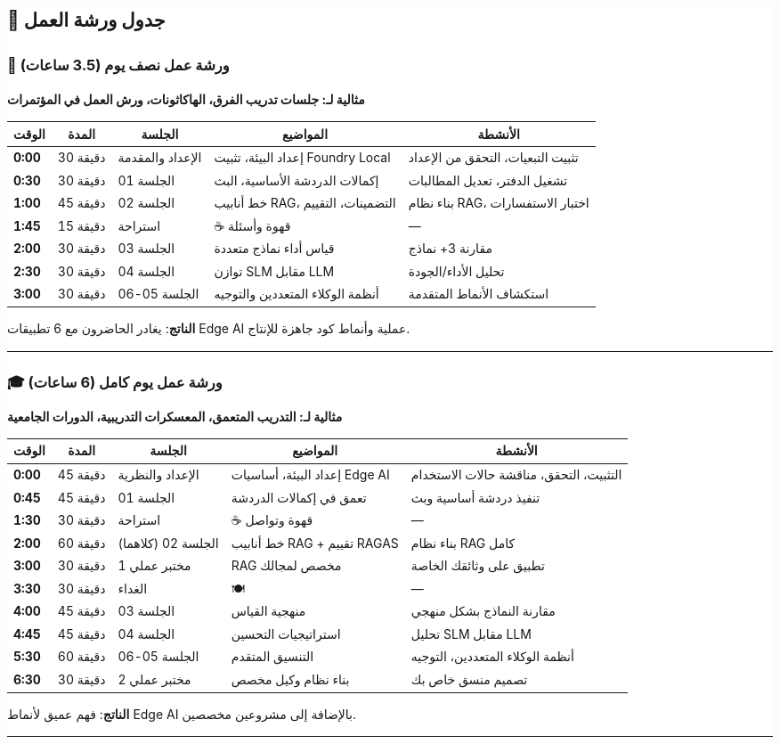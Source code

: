 
## 📅 جدول ورشة العمل

### 🚀 ورشة عمل نصف يوم (3.5 ساعات)

**مثالية لـ: جلسات تدريب الفرق، الهاكاثونات، ورش العمل في المؤتمرات**

| الوقت | المدة | الجلسة | المواضيع | الأنشطة |
|-------|-------|--------|----------|---------|
| **0:00** | 30 دقيقة | الإعداد والمقدمة | إعداد البيئة، تثبيت Foundry Local | تثبيت التبعيات، التحقق من الإعداد |
| **0:30** | 30 دقيقة | الجلسة 01 | إكمالات الدردشة الأساسية، البث | تشغيل الدفتر، تعديل المطالبات |
| **1:00** | 45 دقيقة | الجلسة 02 | خط أنابيب RAG، التضمينات، التقييم | بناء نظام RAG، اختبار الاستفسارات |
| **1:45** | 15 دقيقة | استراحة | ☕ قهوة وأسئلة | — |
| **2:00** | 30 دقيقة | الجلسة 03 | قياس أداء نماذج متعددة | مقارنة 3+ نماذج |
| **2:30** | 30 دقيقة | الجلسة 04 | توازن SLM مقابل LLM | تحليل الأداء/الجودة |
| **3:00** | 30 دقيقة | الجلسة 05-06 | أنظمة الوكلاء المتعددين والتوجيه | استكشاف الأنماط المتقدمة |

**الناتج**: يغادر الحاضرون مع 6 تطبيقات Edge AI عملية وأنماط كود جاهزة للإنتاج.

---

### 🎓 ورشة عمل يوم كامل (6 ساعات)

**مثالية لـ: التدريب المتعمق، المعسكرات التدريبية، الدورات الجامعية**

| الوقت | المدة | الجلسة | المواضيع | الأنشطة |
|-------|-------|--------|----------|---------|
| **0:00** | 45 دقيقة | الإعداد والنظرية | إعداد البيئة، أساسيات Edge AI | التثبيت، التحقق، مناقشة حالات الاستخدام |
| **0:45** | 45 دقيقة | الجلسة 01 | تعمق في إكمالات الدردشة | تنفيذ دردشة أساسية وبث |
| **1:30** | 30 دقيقة | استراحة | ☕ قهوة وتواصل | — |
| **2:00** | 60 دقيقة | الجلسة 02 (كلاهما) | خط أنابيب RAG + تقييم RAGAS | بناء نظام RAG كامل |
| **3:00** | 30 دقيقة | مختبر عملي 1 | RAG مخصص لمجالك | تطبيق على وثائقك الخاصة |
| **3:30** | 30 دقيقة | الغداء | 🍽️ | — |
| **4:00** | 45 دقيقة | الجلسة 03 | منهجية القياس | مقارنة النماذج بشكل منهجي |
| **4:45** | 45 دقيقة | الجلسة 04 | استراتيجيات التحسين | تحليل SLM مقابل LLM |
| **5:30** | 60 دقيقة | الجلسة 05-06 | التنسيق المتقدم | أنظمة الوكلاء المتعددين، التوجيه |
| **6:30** | 30 دقيقة | مختبر عملي 2 | بناء نظام وكيل مخصص | تصميم منسق خاص بك |

**الناتج**: فهم عميق لأنماط Edge AI بالإضافة إلى مشروعين مخصصين.

---
